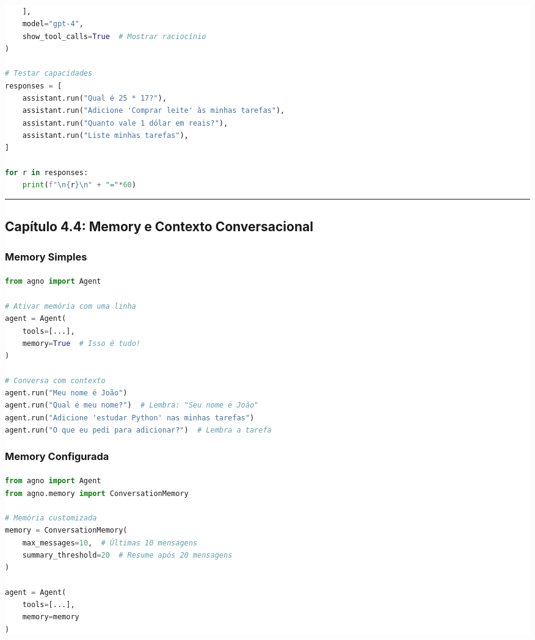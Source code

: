 ```python
    ],
    model="gpt-4",
    show_tool_calls=True  # Mostrar raciocínio
)

# Testar capacidades
responses = [
    assistant.run("Qual é 25 * 17?"),
    assistant.run("Adicione 'Comprar leite' às minhas tarefas"),
    assistant.run("Quanto vale 1 dólar em reais?"),
    assistant.run("Liste minhas tarefas"),
]

for r in responses:
    print(f"\n{r}\n" + "="*60)
```

---

## Capítulo 4.4: Memory e Contexto Conversacional

### Memory Simples

```python
from agno import Agent

# Ativar memória com uma linha
agent = Agent(
    tools=[...],
    memory=True  # Isso é tudo!
)

# Conversa com contexto
agent.run("Meu nome é João")
agent.run("Qual é meu nome?")  # Lembra: "Seu nome é João"
agent.run("Adicione 'estudar Python' nas minhas tarefas")
agent.run("O que eu pedi para adicionar?")  # Lembra a tarefa
```

### Memory Configurada

```python
from agno import Agent
from agno.memory import ConversationMemory

# Memória customizada
memory = ConversationMemory(
    max_messages=10,  # Últimas 10 mensagens
    summary_threshold=20  # Resume após 20 mensagens
)

agent = Agent(
    tools=[...],
    memory=memory
)
```
